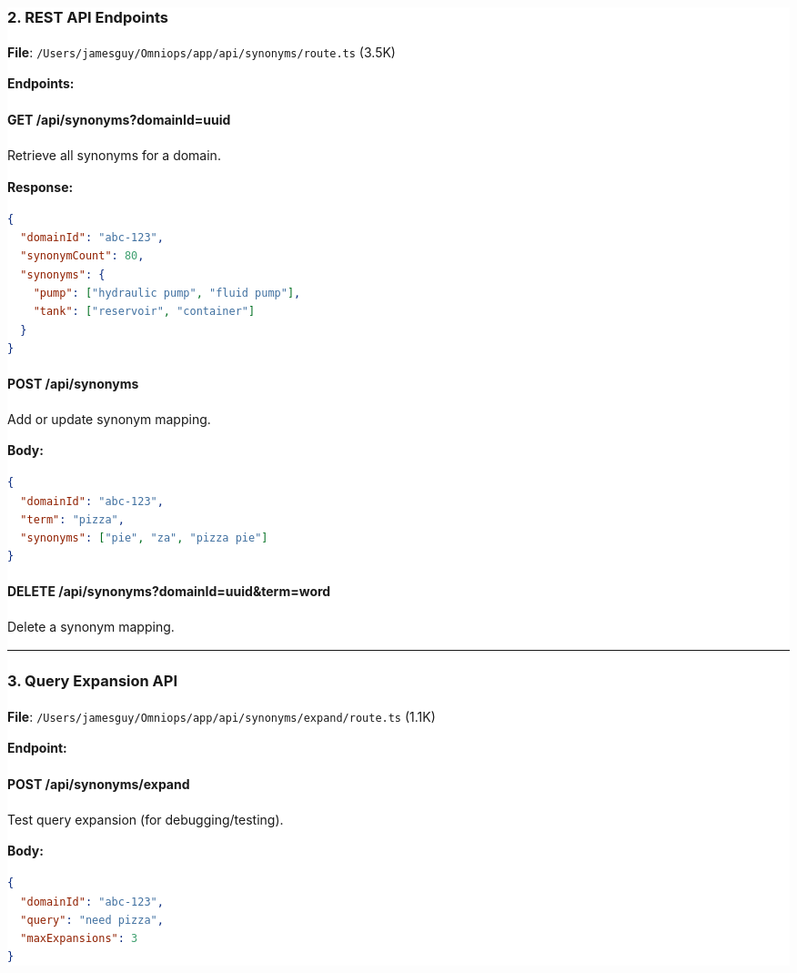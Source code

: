 ### 2. REST API Endpoints

**File**: `/Users/jamesguy/Omniops/app/api/synonyms/route.ts` (3.5K)

**Endpoints:**

#### **GET /api/synonyms?domainId=uuid**
Retrieve all synonyms for a domain.

**Response:**
```json
{
  "domainId": "abc-123",
  "synonymCount": 80,
  "synonyms": {
    "pump": ["hydraulic pump", "fluid pump"],
    "tank": ["reservoir", "container"]
  }
}
```

#### **POST /api/synonyms**
Add or update synonym mapping.

**Body:**
```json
{
  "domainId": "abc-123",
  "term": "pizza",
  "synonyms": ["pie", "za", "pizza pie"]
}
```

#### **DELETE /api/synonyms?domainId=uuid&term=word**
Delete a synonym mapping.

---

### 3. Query Expansion API

**File**: `/Users/jamesguy/Omniops/app/api/synonyms/expand/route.ts` (1.1K)

**Endpoint:**

#### **POST /api/synonyms/expand**
Test query expansion (for debugging/testing).

**Body:**
```json
{
  "domainId": "abc-123",
  "query": "need pizza",
  "maxExpansions": 3
}
```
